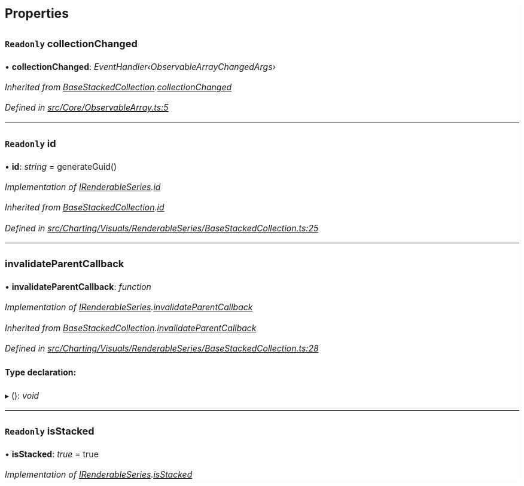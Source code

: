 ## Properties

### `Readonly` collectionChanged

• **collectionChanged**: *EventHandler‹ObservableArrayChangedArgs›*

*Inherited from [BaseStackedCollection](basestackedcollection.md).[collectionChanged](basestackedcollection.md#readonly-collectionchanged)*

*Defined in [src/Core/ObservableArray.ts:5](https://github.com/ABTSoftware/SciChart.Dev/blob/f6fba97af2/Web/src/SciChart/src/Core/ObservableArray.ts#L5)*

___

### `Readonly` id

• **id**: *string* = generateGuid()

*Implementation of [IRenderableSeries](../interfaces/irenderableseries.md).[id](../interfaces/irenderableseries.md#readonly-id)*

*Inherited from [BaseStackedCollection](basestackedcollection.md).[id](basestackedcollection.md#readonly-id)*

*Defined in [src/Charting/Visuals/RenderableSeries/BaseStackedCollection.ts:25](https://github.com/ABTSoftware/SciChart.Dev/blob/f6fba97af2/Web/src/SciChart/src/Charting/Visuals/RenderableSeries/BaseStackedCollection.ts#L25)*

___

###  invalidateParentCallback

• **invalidateParentCallback**: *function*

*Implementation of [IRenderableSeries](../interfaces/irenderableseries.md).[invalidateParentCallback](../interfaces/irenderableseries.md#invalidateparentcallback)*

*Inherited from [BaseStackedCollection](basestackedcollection.md).[invalidateParentCallback](basestackedcollection.md#invalidateparentcallback)*

*Defined in [src/Charting/Visuals/RenderableSeries/BaseStackedCollection.ts:28](https://github.com/ABTSoftware/SciChart.Dev/blob/f6fba97af2/Web/src/SciChart/src/Charting/Visuals/RenderableSeries/BaseStackedCollection.ts#L28)*

#### Type declaration:

▸ (): *void*

___

### `Readonly` isStacked

• **isStacked**: *true* = true

*Implementation of [IRenderableSeries](../interfaces/irenderableseries.md).[isStacked](../interfaces/irenderableseries.md#readonly-isstacked)*
